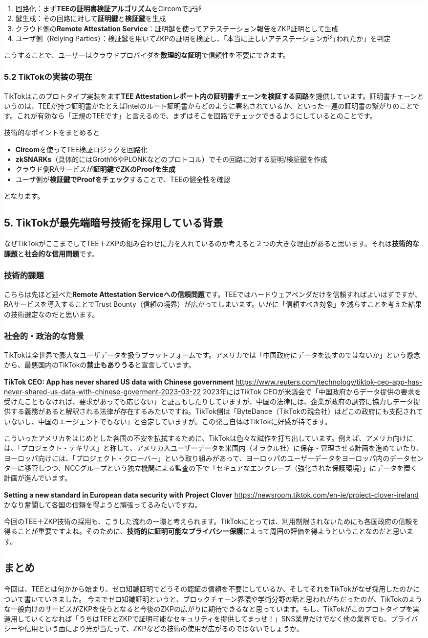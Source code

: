 1. 回路化：まず**TEEの証明書検証アルゴリズム**をCircomで記述
2. 鍵生成：その回路に対して**証明鍵**と**検証鍵**を生成
3. クラウド側の**Remote Attestation Service**：証明鍵を使ってアテステーション報告をZKP証明として生成
4. ユーザ側（Relying Parties）：検証鍵を用いてZKPの証明を検証し、「本当に正しいアテステーションが行われたか」を判定

こうすることで、ユーザーはクラウドプロバイダを**数理的な証明**で信頼性を不要にできます。

### 5.2 TikTokの実装の現在
TikTokはこのプロトタイプ実装をまず**TEE Attestationレポート内の証明書チェーンを検証する回路**を提供しています。証明書チェーンというのは、TEEが持つ証明書がたとえばIntelのルート証明書からどのように署名されているか、といった一連の証明書の繋がりのことです。これが有効なら「正規のTEEです」と言えるので、まずはそこを回路でチェックできるようにしているとのことです。

技術的なポイントをまとめると

- **Circom**を使ってTEE検証ロジックを回路化  
- **zkSNARKs**（具体的にはGroth16やPLONKなどのプロトコル）でその回路に対する証明/検証鍵を作成  
- クラウド側RAサービスが**証明鍵でZKのProofを生成**  
- ユーザ側が**検証鍵でProofをチェック**することで、TEEの健全性を確認

となります。

## 5. TikTokが最先端暗号技術を採用している背景

なぜTikTokがここまでしてTEE＋ZKPの組み合わせに力を入れているのか考えると２つの大きな理由があると思います。それは**技術的な課題**と**社会的な信用問題**です。

### **技術的課題**
こちらは先ほど述べた**Remote Attestation Serviceへの信頼問題**です。TEEではハードウェアベンダだけを信頼すればよいはずですが、RAサービスを導入することでTrust Bounty（信頼の境界）が広がってしまいます。いかに「信頼すべき対象」を減らすことを考えた結果の技術選定なのだと思います。

### **社会的・政治的な背景**
TikTokは全世界で膨大なユーザデータを扱うプラットフォームです。アメリカでは「中国政府にデータを渡すのではないか」という懸念から、最悪国内のTikTokの**禁止もありうる**と宣言しています。

**TikTok CEO: App has never shared US data with Chinese government**
https://www.reuters.com/technology/tiktok-ceo-app-has-never-shared-us-data-with-chinese-goverment-2023-03-22
2023年にはTikTok CEOが米議会で「中国政府からデータ提供の要求を受けたこともなければ、要求があっても応じない」と証言もしたりしていますが、中国の法律には、企業が政府の調査に協力しデータ提供する義務があると解釈される法律が存在するみたいですね。TikTok側は「ByteDance（TikTokの親会社）はどこの政府にも支配されていないし、中国のエージェントでもない」と否定していますが。この発言自体はTikTokに好感が持てます。

こういったアメリカをはじめとした各国の不安を払拭するために、TikTokは色々な試作を打ち出しています。例えば、アメリカ向けには、「プロジェクト・テキサス」と称して、アメリカ人ユーザーデータを米国内（オラクル社）に保存・管理させる計画を進めていたり、ヨーロッパ向けには、「プロジェクト・クローバー」という取り組みがあって、ヨーロッパのユーザーデータをヨーロッパ内のデータセンターに移管しつつ、NCCグループという独立機関による監査の下で「セキュアなエンクレーブ（強化された保護環境）」にデータを置く計画が進んでいます。

**Setting a new standard in European data security with Project Clover**
https://newsroom.tiktok.com/en-ie/project-clover-ireland
かなり奮闘して各国の信頼を得ようと頑張ってるみたいですね。

今回のTEE＋ZKP技術の採用も、こうした流れの一環と考えられます。TikTokにとっては、利用制限されないためにも各国政府の信頼を得ることが重要ですよね。そのために、**技術的に証明可能なプライバシー保護**によって周囲の評価を得ようということなのだと思います。

## まとめ
今回は、TEEとは何かから始まり、ゼロ知識証明でどうその認証の信頼を不要にしているか、そしてそれをTikTokがなぜ採用したのかについて書いていきました。
今までゼロ知識証明というと、ブロックチェーン界隈や学術分野の話と思われがちだったのが、TikTokのような一般向けのサービスがZKPを使うとなると今後のZKPの広がりに期待できるなと思っています。もし、TikTokがこのプロトタイプを実運用していくとなれば「うちはTEEとZKPで証明可能なセキュリティを提供してまっせ！」SNS業界だけでなく他の業界でも、プライバシーや信用という面により光が当たって、ZKPなどの技術の使用が広がるのではないでしょうか。

